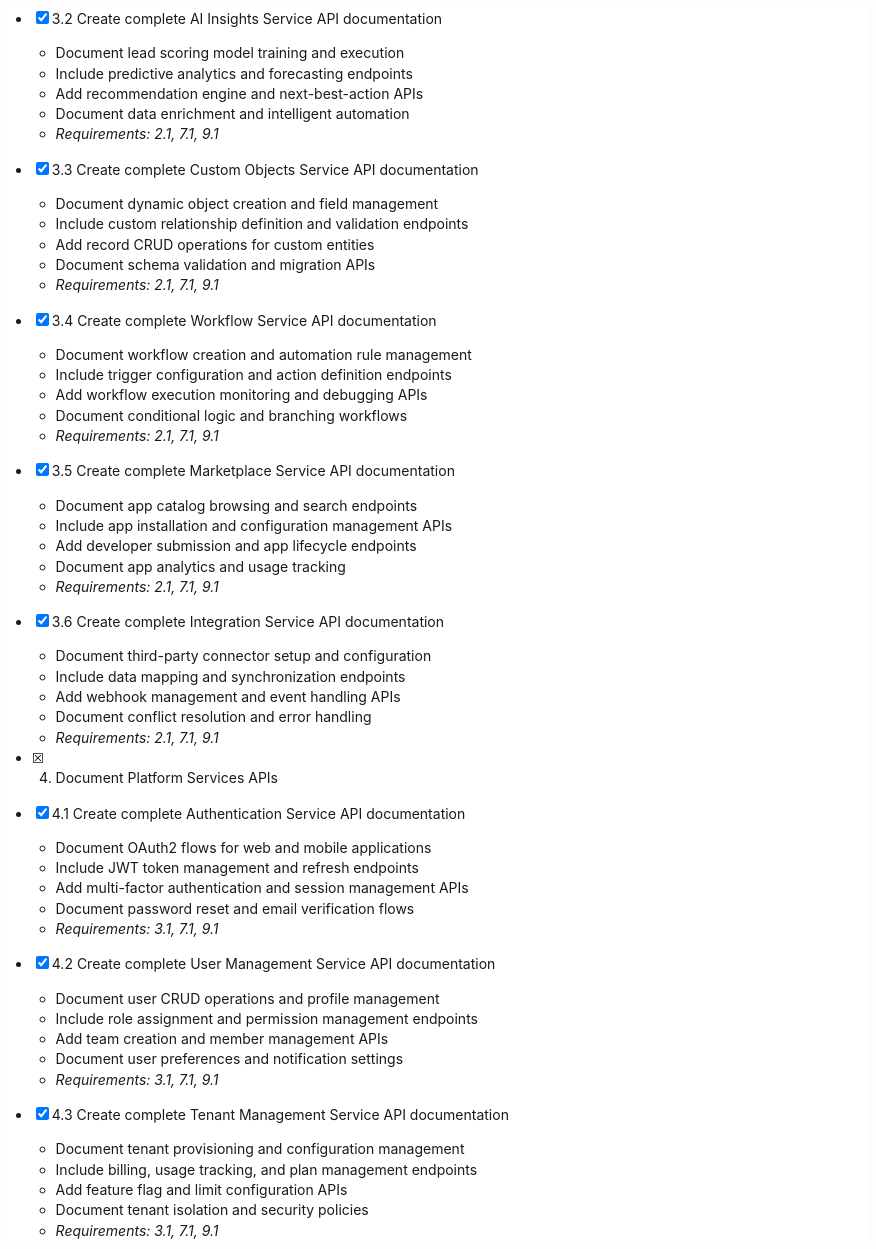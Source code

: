 - [x] 3.2 Create complete AI Insights Service API documentation
  - Document lead scoring model training and execution
  - Include predictive analytics and forecasting endpoints
  - Add recommendation engine and next-best-action APIs
  - Document data enrichment and intelligent automation
  - _Requirements: 2.1, 7.1, 9.1_

- [x] 3.3 Create complete Custom Objects Service API documentation
  - Document dynamic object creation and field management
  - Include custom relationship definition and validation endpoints
  - Add record CRUD operations for custom entities
  - Document schema validation and migration APIs
  - _Requirements: 2.1, 7.1, 9.1_

- [x] 3.4 Create complete Workflow Service API documentation
  - Document workflow creation and automation rule management
  - Include trigger configuration and action definition endpoints
  - Add workflow execution monitoring and debugging APIs
  - Document conditional logic and branching workflows
  - _Requirements: 2.1, 7.1, 9.1_

- [x] 3.5 Create complete Marketplace Service API documentation
  - Document app catalog browsing and search endpoints
  - Include app installation and configuration management APIs
  - Add developer submission and app lifecycle endpoints
  - Document app analytics and usage tracking
  - _Requirements: 2.1, 7.1, 9.1_

- [x] 3.6 Create complete Integration Service API documentation
  - Document third-party connector setup and configuration
  - Include data mapping and synchronization endpoints
  - Add webhook management and event handling APIs
  - Document conflict resolution and error handling
  - _Requirements: 2.1, 7.1, 9.1_

- [x] 4. Document Platform Services APIs
- [x] 4.1 Create complete Authentication Service API documentation
  - Document OAuth2 flows for web and mobile applications
  - Include JWT token management and refresh endpoints
  - Add multi-factor authentication and session management APIs
  - Document password reset and email verification flows
  - _Requirements: 3.1, 7.1, 9.1_

- [x] 4.2 Create complete User Management Service API documentation
  - Document user CRUD operations and profile management
  - Include role assignment and permission management endpoints
  - Add team creation and member management APIs
  - Document user preferences and notification settings
  - _Requirements: 3.1, 7.1, 9.1_

- [x] 4.3 Create complete Tenant Management Service API documentation
  - Document tenant provisioning and configuration management
  - Include billing, usage tracking, and plan management endpoints
  - Add feature flag and limit configuration APIs
  - Document tenant isolation and security policies
  - _Requirements: 3.1, 7.1, 9.1_
